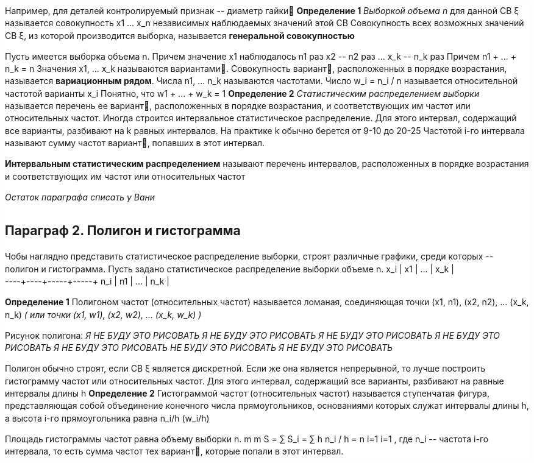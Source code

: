 Например, для деталей контролируемый признак -- диаметр гайки🔩
**Определение 1**
    *Выборкой объема n* для данной СВ ξ называется совокупность x1 ... x_n независимых наблюдаемых значений этой СВ
Совокупность всех возможных значений СВ ξ, из которой производится выборка, называется **генеральной совокупностью**

Пусть имеется выборка объема n. Причем значение x1 наблюдалось n1 раз
x2 -- n2 раз
...
x_k -- n_k раз
Причем n1 + ... + n_k = n
Значения x1, ... x_k называются вариантами👩. Совокупность вариант👩, расположенных в порядке возрастания, называется **вариационным рядом**. Числа n1, ... n_k называются частотами.
Число w_i = n_i / n называется относительной частотой варианты x_i
Понятно, что w1 + ... + w_k = 1
**Определение 2**
    *Статистическим распределением выборки* называется перечень ее вариант👩, расположенных в порядке возрастания, и соответствующих им частот или относительных частот.
Иногда строится интервальное статистическое распределение. Для этого интервал, содержащий все варианты, разбивают на k равных интервалов. На практике k обычно берется от 9-10 до 20-25
Частотой i-го интервала называют сумму частот вариант👩, попавших в этот интервал.

**Интервальным статистическим распределением** называют перечень интервалов, расположенных в порядке возрастания и соответствующих им частот или относительных частот

_Остаток параграфа списать у Вани_

## Параграф 2. Полигон и гистограмма
Чобы наглядно представить статистическое распределение выборки, строят различные графики, среди которых -- полигон и гистограмма.
Пусть задано статистическое распределение выборки объеме n.
x_i | x1 | ... | x_k |                                
----+----+-----+-----+
n_i | n1 | ... | n_k |                             

**Определение 1**
    Полигоном частот (относительных частот) называется ломаная, соединяющая точки (x1, n1), (x2, n2), ... (x_k, n_k) *( или точки (x1, w1), (x2, w2), ... (x_k, w_k) )*

Рисунок полигона:
*Я НЕ БУДУ ЭТО РИСОВАТЬ Я НЕ БУДУ ЭТО РИСОВАТЬ Я НЕ БУДУ ЭТО РИСОВАТЬ Я НЕ БУДУ ЭТО РИСОВАТЬ Я НЕ БУДУ ЭТО РИСОВАТЬ НЕ БУДУ ЭТО РИСОВАТЬ Я НЕ БУДУ ЭТО РИСОВАТЬ*

Полигон обычно строят, если СВ ξ является дискретной. Если же она является непрерывной, то лучше построить гистограмму частот или относительных частот. Для этого интервал, содержащий все варианты, разбивают на равные интервалы длины h
**Определение 2**
    Гистограммой частот (относительных частот) называется ступенчатая фигура, представляющая собой объединение конечного числа прямоугольников, основаниями которых служат интервалы длины h, а высота i-го прямоугольника равна n_i/h (w_i/h)

Площадь гистограммы частот равна объему выборки n.
    m       m
S = ∑ S_i = ∑ h n_i / h = n
   i=1     i=1
, где n_i -- частота i-го интервала, то есть сумма частот тех вариант👩, которые попали в этот интервал.
